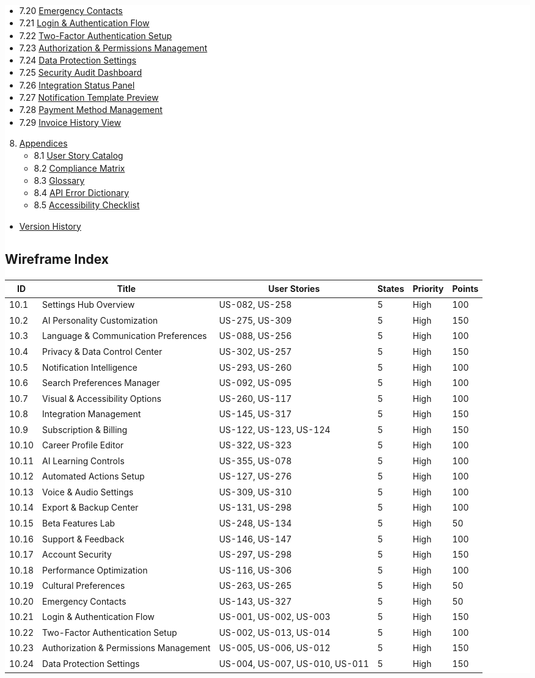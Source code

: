    - 7.20 [Emergency Contacts](#720-emergency-contacts)
   - 7.21 [Login & Authentication Flow](#721-login--authentication-flow)
   - 7.22 [Two-Factor Authentication Setup](#722-two-factor-authentication-setup)
   - 7.23 [Authorization & Permissions Management](#723-authorization--permissions-management)
   - 7.24 [Data Protection Settings](#724-data-protection-settings)
   - 7.25 [Security Audit Dashboard](#725-security-audit-dashboard)
   - 7.26 [Integration Status Panel](#726-integration-status-panel)
   - 7.27 [Notification Template Preview](#727-notification-template-preview)
   - 7.28 [Payment Method Management](#728-payment-method-management)
   - 7.29 [Invoice History View](#729-invoice-history-view)
8. [Appendices](#section-8-appendices)
   - 8.1 [User Story Catalog](#81-user-story-catalog)
   - 8.2 [Compliance Matrix](#82-compliance-matrix)
   - 8.3 [Glossary](#83-glossary)
   - 8.4 [API Error Dictionary](#84-api-error-dictionary)
   - 8.5 [Accessibility Checklist](#85-accessibility-checklist)
- [Version History](#version-history)

## Wireframe Index
| ID | Title | User Stories | States | Priority | Points |
|----|-------|--------------|--------|----------|---------|
| 10.1 | Settings Hub Overview | US-082, US-258 | 5 | High | 100 |
| 10.2 | AI Personality Customization | US-275, US-309 | 5 | High | 150 |
| 10.3 | Language & Communication Preferences | US-088, US-256 | 5 | High | 100 |
| 10.4 | Privacy & Data Control Center | US-302, US-257 | 5 | High | 150 |
| 10.5 | Notification Intelligence | US-293, US-260 | 5 | High | 100 |
| 10.6 | Search Preferences Manager | US-092, US-095 | 5 | High | 100 |
| 10.7 | Visual & Accessibility Options | US-260, US-117 | 5 | High | 100 |
| 10.8 | Integration Management | US-145, US-317 | 5 | High | 150 |
| 10.9 | Subscription & Billing | US-122, US-123, US-124 | 5 | High | 150 |
| 10.10 | Career Profile Editor | US-322, US-323 | 5 | High | 100 |
| 10.11 | AI Learning Controls | US-355, US-078 | 5 | High | 100 |
| 10.12 | Automated Actions Setup | US-127, US-276 | 5 | High | 100 |
| 10.13 | Voice & Audio Settings | US-309, US-310 | 5 | High | 100 |
| 10.14 | Export & Backup Center | US-131, US-298 | 5 | High | 100 |
| 10.15 | Beta Features Lab | US-248, US-134 | 5 | High | 50 |
| 10.16 | Support & Feedback | US-146, US-147 | 5 | High | 100 |
| 10.17 | Account Security | US-297, US-298 | 5 | High | 150 |
| 10.18 | Performance Optimization | US-116, US-306 | 5 | High | 100 |
| 10.19 | Cultural Preferences | US-263, US-265 | 5 | High | 50 |
| 10.20 | Emergency Contacts | US-143, US-327 | 5 | High | 50 |
| 10.21 | Login & Authentication Flow | US-001, US-002, US-003 | 5 | High | 150 |
| 10.22 | Two-Factor Authentication Setup | US-002, US-013, US-014 | 5 | High | 100 |
| 10.23 | Authorization & Permissions Management | US-005, US-006, US-012 | 5 | High | 150 |
| 10.24 | Data Protection Settings | US-004, US-007, US-010, US-011 | 5 | High | 150 |